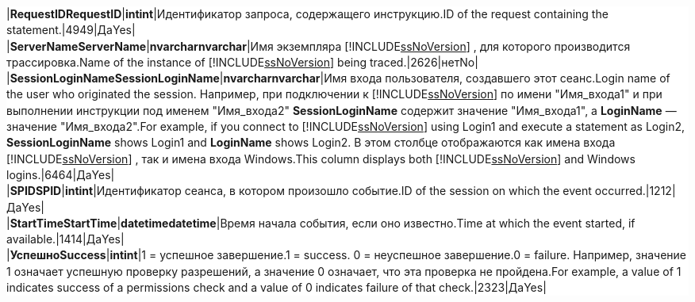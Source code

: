 |<span data-ttu-id="5ba79-195">**RequestID**</span><span class="sxs-lookup"><span data-stu-id="5ba79-195">**RequestID**</span></span>|<span data-ttu-id="5ba79-196">**int**</span><span class="sxs-lookup"><span data-stu-id="5ba79-196">**int**</span></span>|<span data-ttu-id="5ba79-197">Идентификатор запроса, содержащего инструкцию.</span><span class="sxs-lookup"><span data-stu-id="5ba79-197">ID of the request containing the statement.</span></span>|<span data-ttu-id="5ba79-198">49</span><span class="sxs-lookup"><span data-stu-id="5ba79-198">49</span></span>|<span data-ttu-id="5ba79-199">Да</span><span class="sxs-lookup"><span data-stu-id="5ba79-199">Yes</span></span>|  
|<span data-ttu-id="5ba79-200">**ServerName**</span><span class="sxs-lookup"><span data-stu-id="5ba79-200">**ServerName**</span></span>|<span data-ttu-id="5ba79-201">**nvarchar**</span><span class="sxs-lookup"><span data-stu-id="5ba79-201">**nvarchar**</span></span>|<span data-ttu-id="5ba79-202">Имя экземпляра [!INCLUDE[ssNoVersion](../../includes/ssnoversion-md.md)] , для которого производится трассировка.</span><span class="sxs-lookup"><span data-stu-id="5ba79-202">Name of the instance of [!INCLUDE[ssNoVersion](../../includes/ssnoversion-md.md)] being traced.</span></span>|<span data-ttu-id="5ba79-203">26</span><span class="sxs-lookup"><span data-stu-id="5ba79-203">26</span></span>|<span data-ttu-id="5ba79-204">нет</span><span class="sxs-lookup"><span data-stu-id="5ba79-204">No</span></span>|  
|<span data-ttu-id="5ba79-205">**SessionLoginName**</span><span class="sxs-lookup"><span data-stu-id="5ba79-205">**SessionLoginName**</span></span>|<span data-ttu-id="5ba79-206">**nvarchar**</span><span class="sxs-lookup"><span data-stu-id="5ba79-206">**nvarchar**</span></span>|<span data-ttu-id="5ba79-207">Имя входа пользователя, создавшего этот сеанс.</span><span class="sxs-lookup"><span data-stu-id="5ba79-207">Login name of the user who originated the session.</span></span> <span data-ttu-id="5ba79-208">Например, при подключении к [!INCLUDE[ssNoVersion](../../includes/ssnoversion-md.md)] по имени "Имя_входа1" и при выполнении инструкции под именем "Имя_входа2" **SessionLoginName** содержит значение "Имя_входа1", а **LoginName** — значение "Имя_входа2".</span><span class="sxs-lookup"><span data-stu-id="5ba79-208">For example, if you connect to [!INCLUDE[ssNoVersion](../../includes/ssnoversion-md.md)] using Login1 and execute a statement as Login2, **SessionLoginName** shows Login1 and **LoginName** shows Login2.</span></span> <span data-ttu-id="5ba79-209">В этом столбце отображаются как имена входа [!INCLUDE[ssNoVersion](../../includes/ssnoversion-md.md)] , так и имена входа Windows.</span><span class="sxs-lookup"><span data-stu-id="5ba79-209">This column displays both [!INCLUDE[ssNoVersion](../../includes/ssnoversion-md.md)] and Windows logins.</span></span>|<span data-ttu-id="5ba79-210">64</span><span class="sxs-lookup"><span data-stu-id="5ba79-210">64</span></span>|<span data-ttu-id="5ba79-211">Да</span><span class="sxs-lookup"><span data-stu-id="5ba79-211">Yes</span></span>|  
|<span data-ttu-id="5ba79-212">**SPID**</span><span class="sxs-lookup"><span data-stu-id="5ba79-212">**SPID**</span></span>|<span data-ttu-id="5ba79-213">**int**</span><span class="sxs-lookup"><span data-stu-id="5ba79-213">**int**</span></span>|<span data-ttu-id="5ba79-214">Идентификатор сеанса, в котором произошло событие.</span><span class="sxs-lookup"><span data-stu-id="5ba79-214">ID of the session on which the event occurred.</span></span>|<span data-ttu-id="5ba79-215">12</span><span class="sxs-lookup"><span data-stu-id="5ba79-215">12</span></span>|<span data-ttu-id="5ba79-216">Да</span><span class="sxs-lookup"><span data-stu-id="5ba79-216">Yes</span></span>|  
|<span data-ttu-id="5ba79-217">**StartTime**</span><span class="sxs-lookup"><span data-stu-id="5ba79-217">**StartTime**</span></span>|<span data-ttu-id="5ba79-218">**datetime**</span><span class="sxs-lookup"><span data-stu-id="5ba79-218">**datetime**</span></span>|<span data-ttu-id="5ba79-219">Время начала события, если оно известно.</span><span class="sxs-lookup"><span data-stu-id="5ba79-219">Time at which the event started, if available.</span></span>|<span data-ttu-id="5ba79-220">14</span><span class="sxs-lookup"><span data-stu-id="5ba79-220">14</span></span>|<span data-ttu-id="5ba79-221">Да</span><span class="sxs-lookup"><span data-stu-id="5ba79-221">Yes</span></span>|  
|<span data-ttu-id="5ba79-222">**Успешно**</span><span class="sxs-lookup"><span data-stu-id="5ba79-222">**Success**</span></span>|<span data-ttu-id="5ba79-223">**int**</span><span class="sxs-lookup"><span data-stu-id="5ba79-223">**int**</span></span>|<span data-ttu-id="5ba79-224">1 = успешное завершение.</span><span class="sxs-lookup"><span data-stu-id="5ba79-224">1 = success.</span></span> <span data-ttu-id="5ba79-225">0 = неуспешное завершение.</span><span class="sxs-lookup"><span data-stu-id="5ba79-225">0 = failure.</span></span> <span data-ttu-id="5ba79-226">Например, значение 1 означает успешную проверку разрешений, а значение 0 означает, что эта проверка не пройдена.</span><span class="sxs-lookup"><span data-stu-id="5ba79-226">For example, a value of 1 indicates success of a permissions check and a value of 0 indicates failure of that check.</span></span>|<span data-ttu-id="5ba79-227">23</span><span class="sxs-lookup"><span data-stu-id="5ba79-227">23</span></span>|<span data-ttu-id="5ba79-228">Да</span><span class="sxs-lookup"><span data-stu-id="5ba79-228">Yes</span></span>|  